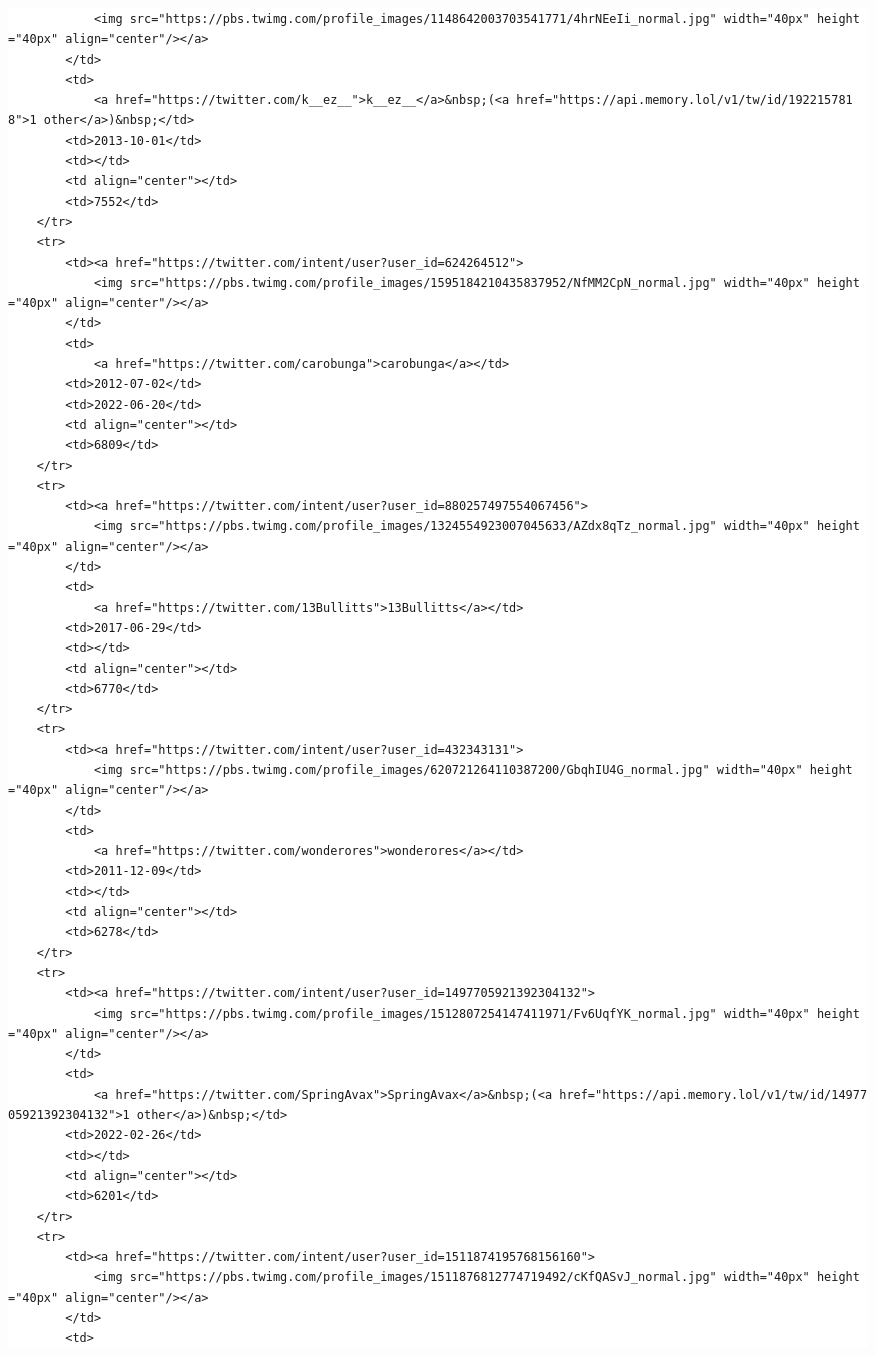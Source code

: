                 <img src="https://pbs.twimg.com/profile_images/1148642003703541771/4hrNEeIi_normal.jpg" width="40px" height="40px" align="center"/></a>
            </td>
            <td>
                <a href="https://twitter.com/k__ez__">k__ez__</a>&nbsp;(<a href="https://api.memory.lol/v1/tw/id/1922157818">1 other</a>)&nbsp;</td>
            <td>2013-10-01</td>
            <td></td>
            <td align="center"></td>
            <td>7552</td>
        </tr>
        <tr>
            <td><a href="https://twitter.com/intent/user?user_id=624264512">
                <img src="https://pbs.twimg.com/profile_images/1595184210435837952/NfMM2CpN_normal.jpg" width="40px" height="40px" align="center"/></a>
            </td>
            <td>
                <a href="https://twitter.com/carobunga">carobunga</a></td>
            <td>2012-07-02</td>
            <td>2022-06-20</td>
            <td align="center"></td>
            <td>6809</td>
        </tr>
        <tr>
            <td><a href="https://twitter.com/intent/user?user_id=880257497554067456">
                <img src="https://pbs.twimg.com/profile_images/1324554923007045633/AZdx8qTz_normal.jpg" width="40px" height="40px" align="center"/></a>
            </td>
            <td>
                <a href="https://twitter.com/13Bullitts">13Bullitts</a></td>
            <td>2017-06-29</td>
            <td></td>
            <td align="center"></td>
            <td>6770</td>
        </tr>
        <tr>
            <td><a href="https://twitter.com/intent/user?user_id=432343131">
                <img src="https://pbs.twimg.com/profile_images/620721264110387200/GbqhIU4G_normal.jpg" width="40px" height="40px" align="center"/></a>
            </td>
            <td>
                <a href="https://twitter.com/wonderores">wonderores</a></td>
            <td>2011-12-09</td>
            <td></td>
            <td align="center"></td>
            <td>6278</td>
        </tr>
        <tr>
            <td><a href="https://twitter.com/intent/user?user_id=1497705921392304132">
                <img src="https://pbs.twimg.com/profile_images/1512807254147411971/Fv6UqfYK_normal.jpg" width="40px" height="40px" align="center"/></a>
            </td>
            <td>
                <a href="https://twitter.com/SpringAvax">SpringAvax</a>&nbsp;(<a href="https://api.memory.lol/v1/tw/id/1497705921392304132">1 other</a>)&nbsp;</td>
            <td>2022-02-26</td>
            <td></td>
            <td align="center"></td>
            <td>6201</td>
        </tr>
        <tr>
            <td><a href="https://twitter.com/intent/user?user_id=1511874195768156160">
                <img src="https://pbs.twimg.com/profile_images/1511876812774719492/cKfQASvJ_normal.jpg" width="40px" height="40px" align="center"/></a>
            </td>
            <td>